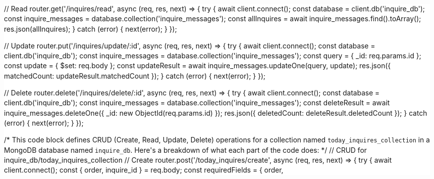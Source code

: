 // Read
router.get('/inquires/read', async (req, res, next) => {
    try {
        await client.connect();
        const database = client.db('inquire_db');
        const inquire_messages = database.collection('inquire_messages');
        const allInquires = await inquire_messages.find().toArray();
        res.json(allInquires);
    } catch (error) {
        next(error);
    }
});

// Update
router.put('/inquires/update/:id', async (req, res, next) => {
    try {
        await client.connect();
        const database = client.db('inquire_db');
        const inquire_messages = database.collection('inquire_messages');
        const query = {
            _id: req.params.id
        };
        const update = {
            $set: req.body
        };
        const updateResult = await inquire_messages.updateOne(query, update);
        res.json({
            matchedCount: updateResult.matchedCount
        });
    } catch (error) {
        next(error);
    }
});

// Delete
router.delete('/inquires/delete/:id', async (req, res, next) => {
    try {
        await client.connect();
        const database = client.db('inquire_db');
        const inquire_messages = database.collection('inquire_messages');
        const deleteResult = await inquire_messages.deleteOne({
            _id: new ObjectId(req.params.id)
        });
        res.json({
            deletedCount: deleteResult.deletedCount
        });
    } catch (error) {
        next(error);
    }
});

/* This code block defines CRUD (Create, Read, Update, Delete) operations for a collection named
`today_inquires_collection` in a MongoDB database named `inquire_db`. Here's a breakdown of what
each part of the code does: */
// CRUD for inquire_db/today_inquires_collection
// Create
router.post('/today_inquires/create', async (req, res, next) => {
    try {
        await client.connect();
        const {
            order,
            inquire_id
        } = req.body;
        const requiredFields = {
            order,